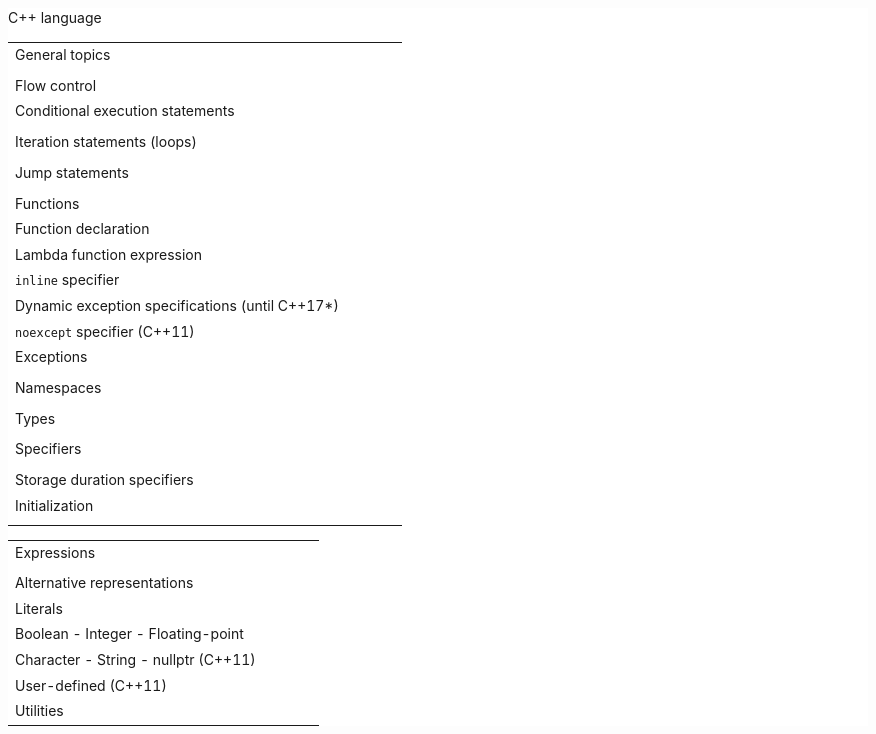C++ language

|  |  |  |  |  |
| --- | --- | --- | --- | --- |
| General topics | | | | |
| |  |  |  |  |  | | --- | --- | --- | --- | --- | | Preprocessor | | | | | | Comments | | | | | | |  |  |  |  |  | | --- | --- | --- | --- | --- | | Keywords | | | | | | Escape sequences | | | | | |
| Flow control | | | | |
| Conditional execution statements | | | | |
| |  |  |  |  |  | | --- | --- | --- | --- | --- | | if | | | | | | |  |  |  |  |  | | --- | --- | --- | --- | --- | | switch | | | | | |
| Iteration statements (loops) | | | | |
| |  |  |  |  |  | | --- | --- | --- | --- | --- | | for | | | | | | range-`for` (C++11) | | | | | | |  |  |  |  |  | | --- | --- | --- | --- | --- | | while | | | | | | `do-while` | | | | | |
| Jump statements | | | | |
| |  |  |  |  |  | | --- | --- | --- | --- | --- | | continue - break | | | | | | |  |  |  |  |  | | --- | --- | --- | --- | --- | | goto - return | | | | | |
| Functions | | | | |
| Function declaration | | | | |
| Lambda function expression | | | | |
| `inline` specifier | | | | |
| Dynamic exception specifications (until C++17\*) | | | | |
| `noexcept` specifier (C++11) | | | | |
| Exceptions | | | | |
| |  |  |  |  |  | | --- | --- | --- | --- | --- | | `throw`-expression | | | | | | `try` block | | | | | | |  |  |  |  |  | | --- | --- | --- | --- | --- | |  | | | | | | `catch` handler | | | | | |
| Namespaces | | | | |
| |  |  |  |  |  | | --- | --- | --- | --- | --- | | ****Namespace declaration**** | | | | | | |  |  |  |  |  | | --- | --- | --- | --- | --- | | Namespace aliases | | | | | |
| Types | | | | |
| |  |  |  |  |  | | --- | --- | --- | --- | --- | | Fundamental types | | | | | | Enumeration types | | | | | | Function types | | | | | | |  |  |  |  |  | | --- | --- | --- | --- | --- | | Class/struct types | | | | | | Union types | | | | | |  | | | | | |
| Specifiers | | | | |
| |  |  |  |  |  | | --- | --- | --- | --- | --- | | `const`/`volatile` | | | | | | decltype (C++11) | | | | | | auto (C++11) | | | | | | |  |  |  |  |  | | --- | --- | --- | --- | --- | | constexpr (C++11) | | | | | | consteval (C++20) | | | | | | constinit (C++20) | | | | | |
| Storage duration specifiers | | | | |
| Initialization | | | | |
| |  |  |  |  |  | | --- | --- | --- | --- | --- | | Default-initialization | | | | | | Value-initialization | | | | | | Zero-initialization | | | | | | Copy-initialization | | | | | | Direct-initialization | | | | | | |  |  |  |  |  | | --- | --- | --- | --- | --- | | Aggregate initialization | | | | | | List-initialization (C++11) | | | | | | Constant initialization | | | | | | Reference initialization | | | | | |  | | | | | |

|  |  |  |  |  |
| --- | --- | --- | --- | --- |
| Expressions | | | | |
| |  |  |  |  |  | | --- | --- | --- | --- | --- | | Value categories | | | | | | Order of evaluation | | | | | | |  |  |  |  |  | | --- | --- | --- | --- | --- | | Operators | | | | | | Operator precedence | | | | | |
| Alternative representations | | | | |
| Literals | | | | |
| Boolean - Integer - Floating-point | | | | |
| Character - String - nullptr (C++11) | | | | |
| User-defined (C++11) | | | | |
| Utilities | | | | |